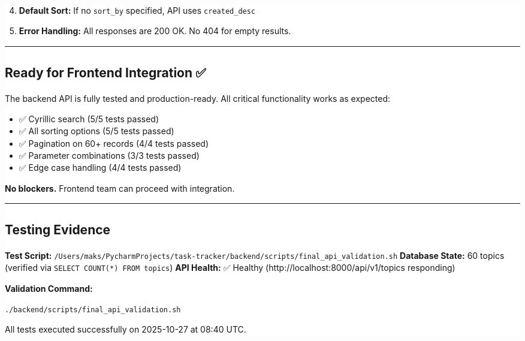 4. **Default Sort:** If no `sort_by` specified, API uses `created_desc`

5. **Error Handling:** All responses are 200 OK. No 404 for empty results.

---

## Ready for Frontend Integration ✅

The backend API is fully tested and production-ready. All critical functionality works as expected:

- ✅ Cyrillic search (5/5 tests passed)
- ✅ All sorting options (5/5 tests passed)
- ✅ Pagination on 60+ records (4/4 tests passed)
- ✅ Parameter combinations (3/3 tests passed)
- ✅ Edge case handling (4/4 tests passed)

**No blockers.** Frontend team can proceed with integration.

---

## Testing Evidence

**Test Script:** `/Users/maks/PycharmProjects/task-tracker/backend/scripts/final_api_validation.sh`
**Database State:** 60 topics (verified via `SELECT COUNT(*) FROM topics`)
**API Health:** ✅ Healthy (http://localhost:8000/api/v1/topics responding)

**Validation Command:**
```bash
./backend/scripts/final_api_validation.sh
```

All tests executed successfully on 2025-10-27 at 08:40 UTC.

